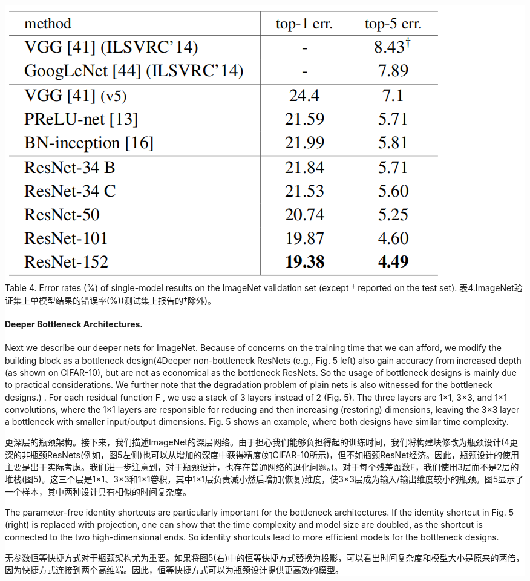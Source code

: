![Table 4 VGG,GoogLeNet,PReLU,BN-inception,ResNet](../images/resnet/tab_4.png)<br/>
Table 4. Error rates (%) of single-model results on the ImageNet validation set (except † reported on the test set).
表4.ImageNet验证集上单模型结果的错误率(%)(测试集上报告的†除外)。

#### Deeper Bottleneck Architectures. 
Next we describe our deeper nets for ImageNet. Because of concerns on the training time that we can afford, we modify the building block as a bottleneck design(4Deeper non-bottleneck ResNets (e.g., Fig. 5 left) also gain accuracy from increased depth (as shown on CIFAR-10), but are not as economical as the bottleneck ResNets. So the usage of bottleneck designs is mainly due to practical considerations. We further note that the degradation problem of plain nets is also witnessed for the bottleneck designs.) . For each residual function F , we use a stack of 3 layers instead of 2 (Fig. 5). The three layers are 1×1, 3×3, and 1×1 convolutions, where the 1×1 layers are responsible for reducing and then increasing (restoring) dimensions, leaving the 3×3 layer a bottleneck with smaller input/output dimensions. Fig. 5 shows an example, where both designs have similar time complexity.

更深层的瓶颈架构。接下来，我们描述ImageNet的深层网络。由于担心我们能够负担得起的训练时间，我们将构建块修改为瓶颈设计(4更深的非瓶颈ResNets(例如，图5左侧)也可以从增加的深度中获得精度(如CIFAR-10所示)，但不如瓶颈ResNet经济。因此，瓶颈设计的使用主要是出于实际考虑。我们进一步注意到，对于瓶颈设计，也存在普通网络的退化问题。)。对于每个残差函数F，我们使用3层而不是2层的堆栈(图5)。这三个层是1×1、3×3和1×1卷积，其中1×1层负责减小然后增加(恢复)维度，使3×3层成为输入/输出维度较小的瓶颈。图5显示了一个样本，其中两种设计具有相似的时间复杂度。

The parameter-free identity shortcuts are particularly important for the bottleneck architectures. If the identity shortcut in Fig. 5 (right) is replaced with projection, one can show that the time complexity and model size are doubled, as the shortcut is connected to the two high-dimensional ends. So identity shortcuts lead to more efficient models for the bottleneck designs.

无参数恒等快捷方式对于瓶颈架构尤为重要。如果将图5(右)中的恒等快捷方式替换为投影，可以看出时间复杂度和模型大小是原来的两倍，因为快捷方式连接到两个高维端。因此，恒等快捷方式可以为瓶颈设计提供更高效的模型。
